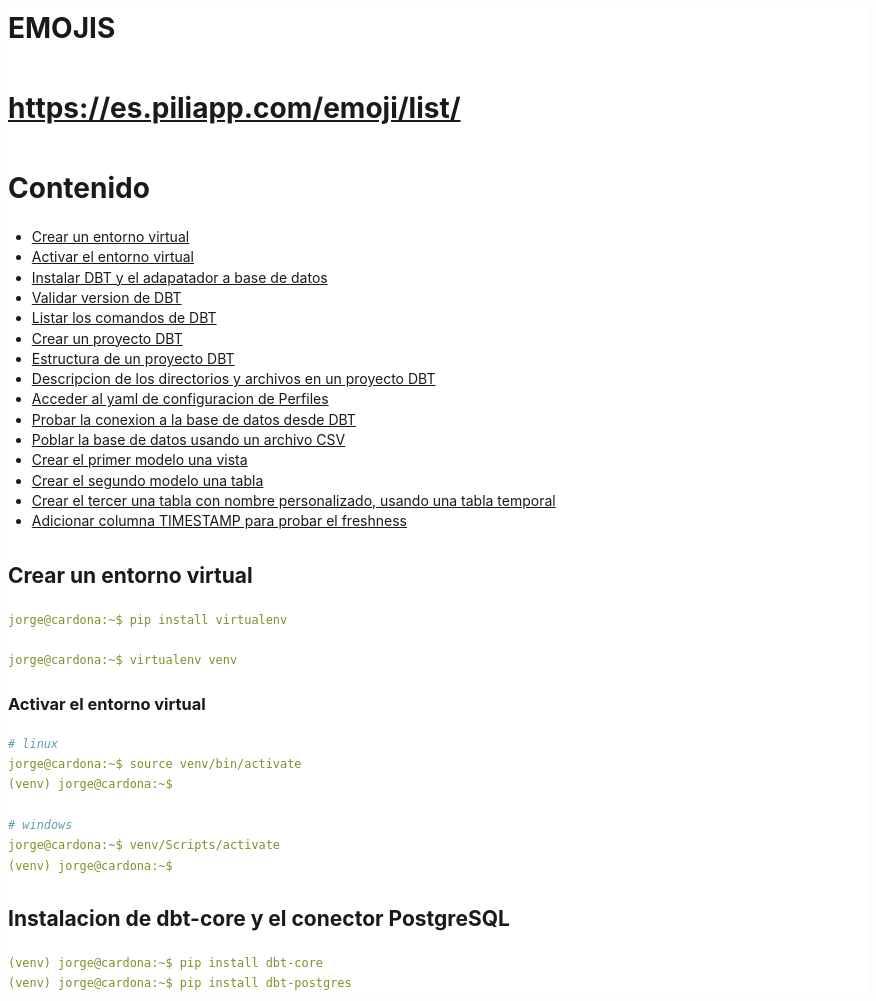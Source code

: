 # EMOJIS
# https://es.piliapp.com/emoji/list/
# Contenido
 - [Crear un entorno virtual](#crear-un-entorno-virtual)
 - [Activar el entorno virtual](#activar-el-entorno-virtual)
 - [Instalar DBT y el adapatador a base de datos](#instalacion-de-dbt-core-y-el-conector-postgresql)
 - [Validar version de DBT](#verificar-version-dbt) 
 - [Listar los comandos de DBT](#listar-los-comandos-de-dbt)
 - [Crear un proyecto DBT](#crear-un-proyecto-dbt)
 - [Estructura de un proyecto DBT](#estructura-de-un-proyecto-dbt)
 - [Descripcion de los directorios y archivos en un proyecto DBT](#descripcion-de-los-directorios-y-archivos-de-un-proyecto-dbt)
 - [Acceder al yaml de configuracion de Perfiles](#acceder-al-yaml-de-configuracion-de-perfiles)
 - [Probar la conexion a la base de datos desde DBT](#probar-la-conexion-a-la-base-de-datos-desde-dbt)
 - [Poblar la base de datos usando un archivo CSV](#poblar-la-base-de-datos-usando-un-archivo)
 - [Crear el primer modelo una vista](#crear-el-primer-modelo-una-vista)
 - [Crear el segundo modelo una tabla](#crear-el-segundo-modelo-una-tabla)
 - [Crear el tercer una tabla con nombre personalizado, usando una tabla temporal](#crear-el-tercer-modelo-una-tabla-con-nombre-personalizado-alias-y-con-una-tabla-temporal-usando-with)
 - [Adicionar columna TIMESTAMP para probar el freshness](#adicionar-columna-timestamp-para-probar-el-freshness)

## Crear un entorno virtual
```yaml
jorge@cardona:~$ pip install virtualenv

jorge@cardona:~$ virtualenv venv
```

### Activar el entorno virtual
```yaml
# linux
jorge@cardona:~$ source venv/bin/activate
(venv) jorge@cardona:~$

# windows
jorge@cardona:~$ venv/Scripts/activate
(venv) jorge@cardona:~$
```

## Instalacion de dbt-core y el conector PostgreSQL
```yaml
(venv) jorge@cardona:~$ pip install dbt-core
(venv) jorge@cardona:~$ pip install dbt-postgres
```

